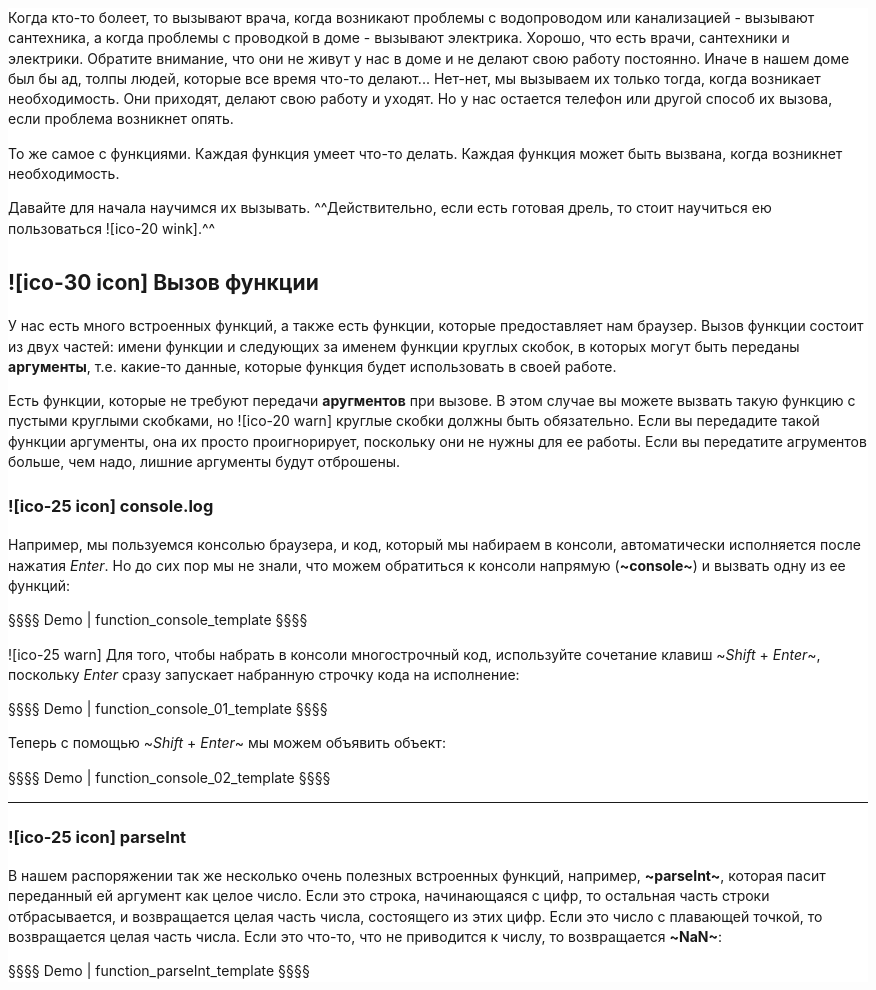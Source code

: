 Когда кто-то болеет, то вызывают врача, когда возникают проблемы с водопроводом или канализацией - вызывают сантехника, а когда проблемы с проводкой в доме - вызывают электрика. Хорошо, что есть врачи, сантехники и электрики. Обратите внимание, что они не живут у нас в доме и не делают свою работу постоянно. Иначе в нашем доме был бы ад, толпы людей, которые все время что-то делают... Нет-нет, мы вызываем их только тогда, когда возникает необходимость. Они приходят, делают свою работу и уходят. Но у нас остается телефон или другой способ их вызова, если проблема возникнет опять.

То же самое с функциями.
Каждая функция умеет что-то делать.
Каждая функция может быть вызвана, когда возникнет необходимость.

Давайте для начала научимся их вызывать.
^^Действительно, если есть готовая дрель, то стоит научиться ею пользоваться ![ico-20 wink].^^

## ![ico-30 icon] Вызов функции

У нас есть много встроенных функций, а также есть функции, которые предоставляет нам браузер.
Вызов функции состоит из двух частей: имени функции и следующих за именем функции круглых скобок, в которых могут быть переданы **аргументы**, т.е. какие-то данные, которые функция будет использовать в своей работе.

Есть функции, которые не требуют передачи **аругментов** при вызове. В этом случае вы можете вызвать такую функцию с пустыми круглыми скобками, но ![ico-20 warn]  круглые скобки должны быть обязательно. Если вы передадите такой функции аргументы, она их просто проигнорирует, поскольку они не нужны для ее работы. Если вы передатите агрументов больше, чем надо, лишние аргументы будут отброшены.

### ![ico-25 icon] console.log

Например, мы пользуемся консолью браузера, и код, который мы набираем в консоли, автоматически исполняется после нажатия _Enter_.
Но до сих пор мы не знали, что можем обратиться к консоли напрямую (**~console~**) и вызвать одну из ее функций:

§§§§ Demo | function_console_template §§§§

![ico-25 warn] Для того, чтобы набрать в консоли многострочный код, используйте сочетание клавиш ~_Shift_ + _Enter_~, поскольку _Enter_ сразу запускает набранную строчку кода на исполнение:

§§§§ Demo | function_console_01_template §§§§

Теперь с помощью ~_Shift_ + _Enter_~ мы можем объявить объект:

§§§§ Demo | function_console_02_template §§§§

_________________________________________________

### ![ico-25 icon] parseInt

В нашем распоряжении так же несколько очень полезных встроенных функций, например, **~parseInt~**, которая пасит переданный ей аргумент как целое число.
Если это строка, начинающаяся с цифр, то остальная часть строки отбрасывается, и возвращается целая часть числа, состоящего из этих цифр.
Если это число с плавающей точкой, то возвращается целая часть числа.
Если это что-то, что не приводится к числу, то возвращается **~NaN~**:

§§§§ Demo | function_parseInt_template §§§§
